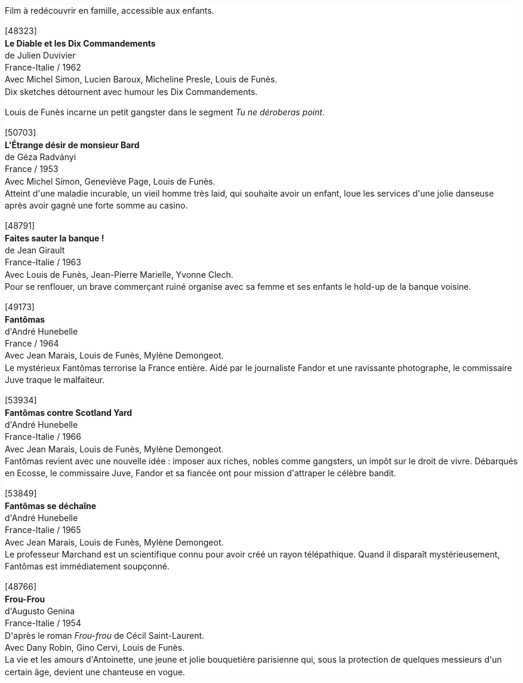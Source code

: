 Film à redécouvrir en famille, accessible aux enfants.

[48323]  
**Le Diable et les Dix Commandements**  
de Julien Duvivier  
France-Italie / 1962  
Avec Michel Simon, Lucien Baroux, Micheline Presle, Louis de Funès.  
Dix sketches détournent avec humour les Dix Commandements.

Louis de Funès incarne un petit gangster dans le segment _Tu ne déroberas point_.

[50703]  
**L'Étrange désir de monsieur Bard**  
de Géza Radványi  
France / 1953  
Avec Michel Simon, Geneviève Page, Louis de Funès.  
Atteint d'une maladie incurable, un vieil homme très laid, qui souhaite avoir un enfant, loue les services d'une jolie danseuse après avoir gagné une forte somme au casino.

[48791]  
**Faites sauter la banque !**  
de Jean Girault  
France-Italie / 1963  
Avec Louis de Funès, Jean-Pierre Marielle, Yvonne Clech.  
Pour se renflouer, un brave commerçant ruiné organise avec sa femme et ses enfants le hold-up de la banque voisine.

[49173]  
**Fantômas**  
d'André Hunebelle  
France / 1964  
Avec Jean Marais, Louis de Funès, Mylène Demongeot.  
Le mystérieux Fantômas terrorise la France entière. Aidé par le journaliste Fandor et une ravissante photographe, le commissaire Juve traque le malfaiteur.

[53934]  
**Fantômas contre Scotland Yard**  
d'André Hunebelle  
France-Italie / 1966  
Avec Jean Marais, Louis de Funès, Mylène Demongeot.  
Fantômas revient avec une nouvelle idée : imposer aux riches, nobles comme gangsters, un impôt sur le droit de vivre. Débarqués en Ecosse, le commissaire Juve, Fandor et sa fiancée ont pour mission d'attraper le célèbre bandit.

[53849]  
**Fantômas se déchaîne**  
d'André Hunebelle  
France-Italie / 1965  
Avec Jean Marais, Louis de Funès, Mylène Demongeot.  
Le professeur Marchand est un scientifique connu pour avoir créé un rayon télépathique. Quand il disparaît mystérieusement, Fantômas est immédiatement soupçonné.

[48766]  
**Frou-Frou**  
d'Augusto Genina  
France-Italie / 1954  
D'après le roman _Frou-frou_ de Cécil Saint-Laurent.    
Avec Dany Robin, Gino Cervi, Louis de Funès.  
La vie et les amours d'Antoinette, une jeune et jolie bouquetière parisienne qui, sous la protection de quelques messieurs d'un certain âge, devient une chanteuse en vogue.
